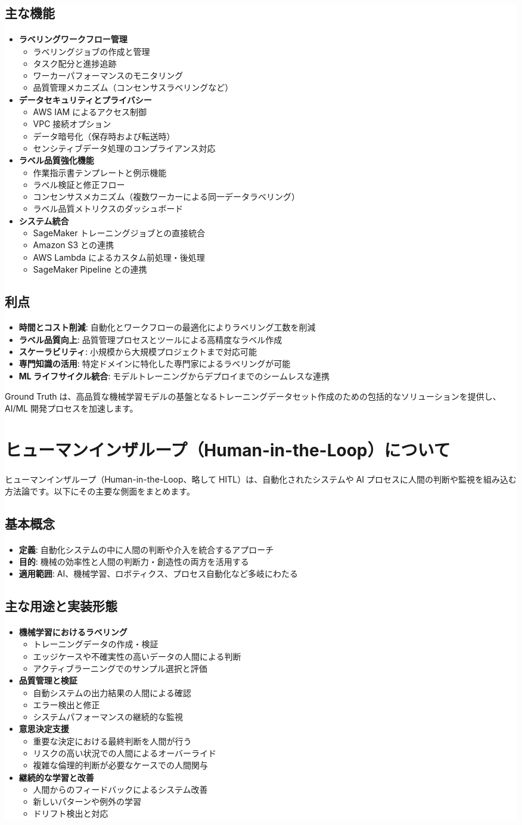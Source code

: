 ## 主な機能

- **ラベリングワークフロー管理**
  - ラベリングジョブの作成と管理
  - タスク配分と進捗追跡
  - ワーカーパフォーマンスのモニタリング
  - 品質管理メカニズム（コンセンサスラベリングなど）
- **データセキュリティとプライバシー**
  - AWS IAM によるアクセス制御
  - VPC 接続オプション
  - データ暗号化（保存時および転送時）
  - センシティブデータ処理のコンプライアンス対応
- **ラベル品質強化機能**
  - 作業指示書テンプレートと例示機能
  - ラベル検証と修正フロー
  - コンセンサスメカニズム（複数ワーカーによる同一データラベリング）
  - ラベル品質メトリクスのダッシュボード
- **システム統合**
  - SageMaker トレーニングジョブとの直接統合
  - Amazon S3 との連携
  - AWS Lambda によるカスタム前処理・後処理
  - SageMaker Pipeline との連携

## 利点

- **時間とコスト削減**: 自動化とワークフローの最適化によりラベリング工数を削減
- **ラベル品質向上**: 品質管理プロセスとツールによる高精度なラベル作成
- **スケーラビリティ**: 小規模から大規模プロジェクトまで対応可能
- **専門知識の活用**: 特定ドメインに特化した専門家によるラベリングが可能
- **ML ライフサイクル統合**: モデルトレーニングからデプロイまでのシームレスな連携

Ground Truth は、高品質な機械学習モデルの基盤となるトレーニングデータセット作成のための包括的なソリューションを提供し、AI/ML 開発プロセスを加速します。

# ヒューマンインザループ（Human-in-the-Loop）について

ヒューマンインザループ（Human-in-the-Loop、略して HITL）は、自動化されたシステムや AI プロセスに人間の判断や監視を組み込む方法論です。以下にその主要な側面をまとめます。

## 基本概念

- **定義**: 自動化システムの中に人間の判断や介入を統合するアプローチ
- **目的**: 機械の効率性と人間の判断力・創造性の両方を活用する
- **適用範囲**: AI、機械学習、ロボティクス、プロセス自動化など多岐にわたる

## 主な用途と実装形態

- **機械学習におけるラベリング**
  - トレーニングデータの作成・検証
  - エッジケースや不確実性の高いデータの人間による判断
  - アクティブラーニングでのサンプル選択と評価
- **品質管理と検証**
  - 自動システムの出力結果の人間による確認
  - エラー検出と修正
  - システムパフォーマンスの継続的な監視
- **意思決定支援**
  - 重要な決定における最終判断を人間が行う
  - リスクの高い状況での人間によるオーバーライド
  - 複雑な倫理的判断が必要なケースでの人間関与
- **継続的な学習と改善**
  - 人間からのフィードバックによるシステム改善
  - 新しいパターンや例外の学習
  - ドリフト検出と対応
